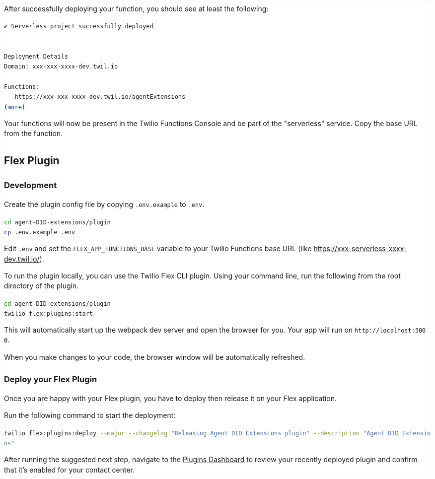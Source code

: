 After successfully deploying your function, you should see at least the following:

```bash
✔ Serverless project successfully deployed


Deployment Details
Domain: xxx-xxx-xxxx-dev.twil.io

Functions:
   https://xxx-xxx-xxxx-dev.twil.io/agentExtensions
(more)
```

Your functions will now be present in the Twilio Functions Console and be part of the "serverless" service. Copy the base URL from the function.

## Flex Plugin

### Development

Create the plugin config file by copying `.env.example` to `.env`.

```bash
cd agent-DID-extensions/plugin
cp .env.example .env
```

Edit `.env` and set the `FLEX_APP_FUNCTIONS_BASE` variable to your Twilio Functions base URL (like https://xxx-serverless-xxxx-dev.twil.io/).

To run the plugin locally, you can use the Twilio Flex CLI plugin. Using your command line, run the following from the root directory of the plugin.

```bash
cd agent-DID-extensions/plugin
twilio flex:plugins:start
```

This will automatically start up the webpack dev server and open the browser for you. Your app will run on `http://localhost:3000`.

When you make changes to your code, the browser window will be automatically refreshed.

### Deploy your Flex Plugin

Once you are happy with your Flex plugin, you have to deploy then release it on your Flex application.

Run the following command to start the deployment:

```bash
twilio flex:plugins:deploy --major --changelog "Releasing Agent DID Extensions plugin" --description "Agent DID Extensions"
```

After running the suggested next step, navigate to the [Plugins Dashboard](https://flex.twilio.com/admin/) to review your recently deployed plugin and confirm that it’s enabled for your contact center.
